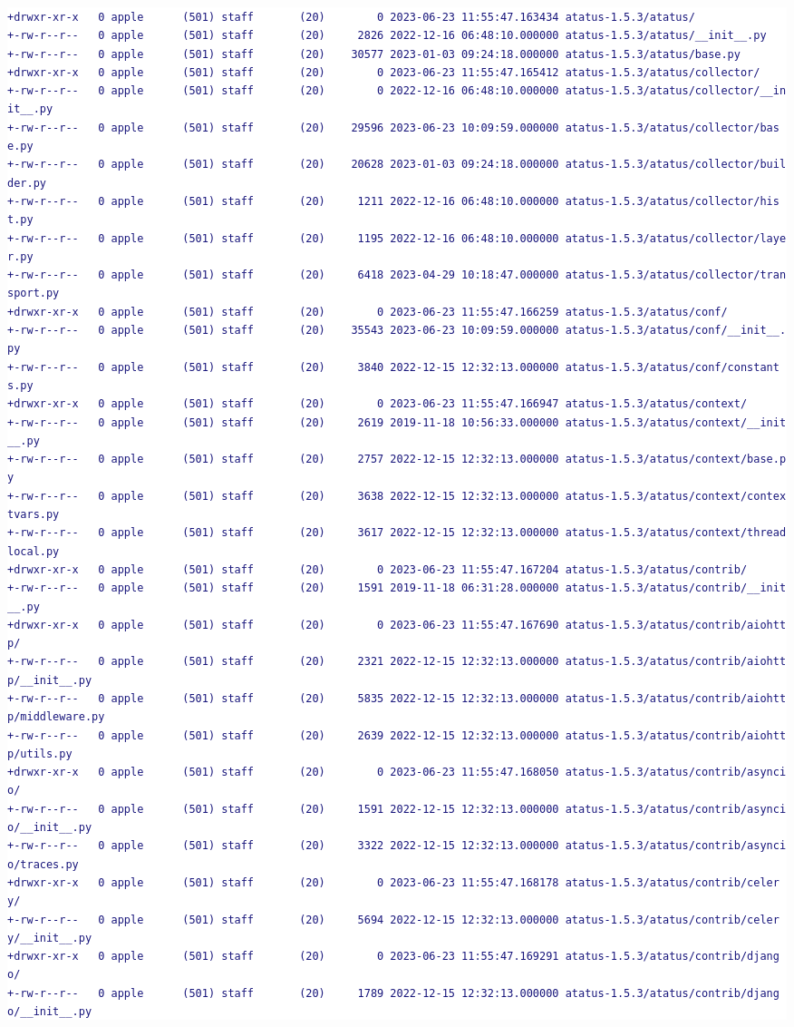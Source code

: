 ```diff
+drwxr-xr-x   0 apple      (501) staff       (20)        0 2023-06-23 11:55:47.163434 atatus-1.5.3/atatus/
+-rw-r--r--   0 apple      (501) staff       (20)     2826 2022-12-16 06:48:10.000000 atatus-1.5.3/atatus/__init__.py
+-rw-r--r--   0 apple      (501) staff       (20)    30577 2023-01-03 09:24:18.000000 atatus-1.5.3/atatus/base.py
+drwxr-xr-x   0 apple      (501) staff       (20)        0 2023-06-23 11:55:47.165412 atatus-1.5.3/atatus/collector/
+-rw-r--r--   0 apple      (501) staff       (20)        0 2022-12-16 06:48:10.000000 atatus-1.5.3/atatus/collector/__init__.py
+-rw-r--r--   0 apple      (501) staff       (20)    29596 2023-06-23 10:09:59.000000 atatus-1.5.3/atatus/collector/base.py
+-rw-r--r--   0 apple      (501) staff       (20)    20628 2023-01-03 09:24:18.000000 atatus-1.5.3/atatus/collector/builder.py
+-rw-r--r--   0 apple      (501) staff       (20)     1211 2022-12-16 06:48:10.000000 atatus-1.5.3/atatus/collector/hist.py
+-rw-r--r--   0 apple      (501) staff       (20)     1195 2022-12-16 06:48:10.000000 atatus-1.5.3/atatus/collector/layer.py
+-rw-r--r--   0 apple      (501) staff       (20)     6418 2023-04-29 10:18:47.000000 atatus-1.5.3/atatus/collector/transport.py
+drwxr-xr-x   0 apple      (501) staff       (20)        0 2023-06-23 11:55:47.166259 atatus-1.5.3/atatus/conf/
+-rw-r--r--   0 apple      (501) staff       (20)    35543 2023-06-23 10:09:59.000000 atatus-1.5.3/atatus/conf/__init__.py
+-rw-r--r--   0 apple      (501) staff       (20)     3840 2022-12-15 12:32:13.000000 atatus-1.5.3/atatus/conf/constants.py
+drwxr-xr-x   0 apple      (501) staff       (20)        0 2023-06-23 11:55:47.166947 atatus-1.5.3/atatus/context/
+-rw-r--r--   0 apple      (501) staff       (20)     2619 2019-11-18 10:56:33.000000 atatus-1.5.3/atatus/context/__init__.py
+-rw-r--r--   0 apple      (501) staff       (20)     2757 2022-12-15 12:32:13.000000 atatus-1.5.3/atatus/context/base.py
+-rw-r--r--   0 apple      (501) staff       (20)     3638 2022-12-15 12:32:13.000000 atatus-1.5.3/atatus/context/contextvars.py
+-rw-r--r--   0 apple      (501) staff       (20)     3617 2022-12-15 12:32:13.000000 atatus-1.5.3/atatus/context/threadlocal.py
+drwxr-xr-x   0 apple      (501) staff       (20)        0 2023-06-23 11:55:47.167204 atatus-1.5.3/atatus/contrib/
+-rw-r--r--   0 apple      (501) staff       (20)     1591 2019-11-18 06:31:28.000000 atatus-1.5.3/atatus/contrib/__init__.py
+drwxr-xr-x   0 apple      (501) staff       (20)        0 2023-06-23 11:55:47.167690 atatus-1.5.3/atatus/contrib/aiohttp/
+-rw-r--r--   0 apple      (501) staff       (20)     2321 2022-12-15 12:32:13.000000 atatus-1.5.3/atatus/contrib/aiohttp/__init__.py
+-rw-r--r--   0 apple      (501) staff       (20)     5835 2022-12-15 12:32:13.000000 atatus-1.5.3/atatus/contrib/aiohttp/middleware.py
+-rw-r--r--   0 apple      (501) staff       (20)     2639 2022-12-15 12:32:13.000000 atatus-1.5.3/atatus/contrib/aiohttp/utils.py
+drwxr-xr-x   0 apple      (501) staff       (20)        0 2023-06-23 11:55:47.168050 atatus-1.5.3/atatus/contrib/asyncio/
+-rw-r--r--   0 apple      (501) staff       (20)     1591 2022-12-15 12:32:13.000000 atatus-1.5.3/atatus/contrib/asyncio/__init__.py
+-rw-r--r--   0 apple      (501) staff       (20)     3322 2022-12-15 12:32:13.000000 atatus-1.5.3/atatus/contrib/asyncio/traces.py
+drwxr-xr-x   0 apple      (501) staff       (20)        0 2023-06-23 11:55:47.168178 atatus-1.5.3/atatus/contrib/celery/
+-rw-r--r--   0 apple      (501) staff       (20)     5694 2022-12-15 12:32:13.000000 atatus-1.5.3/atatus/contrib/celery/__init__.py
+drwxr-xr-x   0 apple      (501) staff       (20)        0 2023-06-23 11:55:47.169291 atatus-1.5.3/atatus/contrib/django/
+-rw-r--r--   0 apple      (501) staff       (20)     1789 2022-12-15 12:32:13.000000 atatus-1.5.3/atatus/contrib/django/__init__.py
```